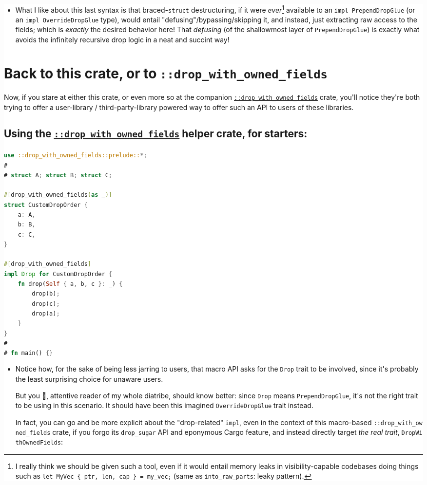  - What I like about this last syntax is that braced-`struct` destructuring, if it were
    _ever_[^hope] available to an `impl PrependDropGlue` (or an `impl OverrideDropGlue` type),
    would entail "defusing"/bypassing/skipping it, and instead, just extracting raw access to the
    fields; which is _exactly_ the desired behavior here! That _defusing_ (of the shallowmost layer
    of `PrependDropGlue`) is exactly what avoids the infinitely recursive drop logic in a neat and
    succint way!

[^hope]: I really think we should be given such a tool, even if it would entail memory leaks in
visibility-capable codebases doing things such as `let MyVec { ptr, len, cap } = my_vec;` (same as
`into_raw_parts`: leaky pattern).

# Back to this crate, or to `::drop_with_owned_fields`

Now, if you stare at either this crate, or even more so at the companion
[`::drop_with_owned_fields`] crate, you'll notice they're both trying to offer a user-library /
third-party-library powered way to offer such an API to users of these libraries.

[`::drop_with_owned_fields`]: https://docs.rs/drop-with-owned-fields/^0.1.1

## Using the [`::drop_with_owned_fields`] helper crate, for starters:

```rust
use ::drop_with_owned_fields::prelude::*;
#
# struct A; struct B; struct C;

#[drop_with_owned_fields(as _)]
struct CustomDropOrder {
    a: A,
    b: B,
    c: C,
}

#[drop_with_owned_fields]
impl Drop for CustomDropOrder {
    fn drop(Self { a, b, c }: _) {
        drop(b);
        drop(c);
        drop(a);
    }
}
#
# fn main() {}
```

  - Notice how, for the sake of being less jarring to users, that macro API asks for the `Drop`
    trait to be involved, since it's probably the least surprising choice for unaware users.

    But you 🫵, attentive reader of my whole diatribe, should know better: since `Drop` means
    `PrependDropGlue`, it's not the right trait to be using in this scenario. It should have
    been this imagined `OverrideDropGlue` trait instead.

    In fact, you can go and be more explicit about the "drop-related" `impl`, even in the
    context of this macro-based `::drop_with_owned_fields` crate, if you forgo its `drop_sugar`
    API and eponymous Cargo feature, and instead directly target _the real trait_,
    `DropWithOwnedFields`:


[`::scopeguard::ScopeGuard`]: https://docs.rs/scopeguard/*/scopeguard/struct.ScopeGuard.html
[^drop_union]: this, in fact, is why Rust conservatively restricts `union` definitions to fields
[^nauseam]: probably a stack overflow due to infinite recursion, else "just" a plain old
